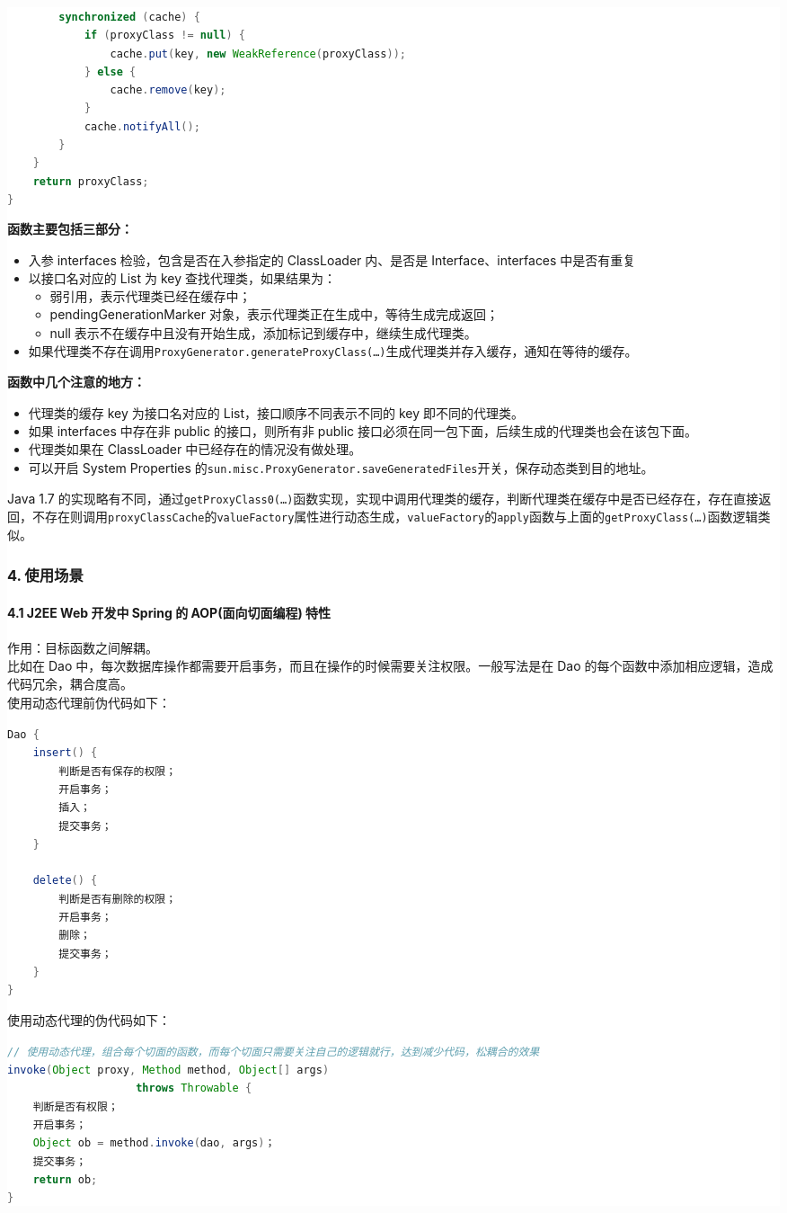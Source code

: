 ```java
        synchronized (cache) {
            if (proxyClass != null) {
                cache.put(key, new WeakReference(proxyClass));
            } else {
                cache.remove(key);
            }
            cache.notifyAll();
        }
    }
    return proxyClass;
}
```

**函数主要包括三部分：**  
* 入参 interfaces 检验，包含是否在入参指定的 ClassLoader 内、是否是 Interface、interfaces 中是否有重复
* 以接口名对应的 List 为 key 查找代理类，如果结果为：
  * 弱引用，表示代理类已经在缓存中；
  * pendingGenerationMarker 对象，表示代理类正在生成中，等待生成完成返回；
  * null 表示不在缓存中且没有开始生成，添加标记到缓存中，继续生成代理类。
* 如果代理类不存在调用`ProxyGenerator.generateProxyClass(…)`生成代理类并存入缓存，通知在等待的缓存。  

**函数中几个注意的地方：**  
* 代理类的缓存 key 为接口名对应的 List，接口顺序不同表示不同的 key 即不同的代理类。  
* 如果 interfaces 中存在非 public 的接口，则所有非 public 接口必须在同一包下面，后续生成的代理类也会在该包下面。  
* 代理类如果在 ClassLoader 中已经存在的情况没有做处理。  
* 可以开启 System Properties 的`sun.misc.ProxyGenerator.saveGeneratedFiles`开关，保存动态类到目的地址。  

Java 1.7 的实现略有不同，通过`getProxyClass0(…)`函数实现，实现中调用代理类的缓存，判断代理类在缓存中是否已经存在，存在直接返回，不存在则调用`proxyClassCache`的`valueFactory`属性进行动态生成，`valueFactory`的`apply`函数与上面的`getProxyClass(…)`函数逻辑类似。  

### 4. 使用场景
#### 4.1 J2EE Web 开发中 Spring 的 AOP(面向切面编程) 特性
作用：目标函数之间解耦。  
比如在 Dao 中，每次数据库操作都需要开启事务，而且在操作的时候需要关注权限。一般写法是在 Dao 的每个函数中添加相应逻辑，造成代码冗余，耦合度高。  
使用动态代理前伪代码如下：  
```java
Dao {
    insert() {
        判断是否有保存的权限；
        开启事务；
        插入；
        提交事务；
    }
    
    delete() {
        判断是否有删除的权限；
        开启事务；
        删除；
        提交事务；
    }
}
```
使用动态代理的伪代码如下：
```java
// 使用动态代理，组合每个切面的函数，而每个切面只需要关注自己的逻辑就行，达到减少代码，松耦合的效果
invoke(Object proxy, Method method, Object[] args)
                    throws Throwable {
    判断是否有权限；
    开启事务；
    Object ob = method.invoke(dao, args)；
    提交事务；
    return ob; 
}            
``` 
